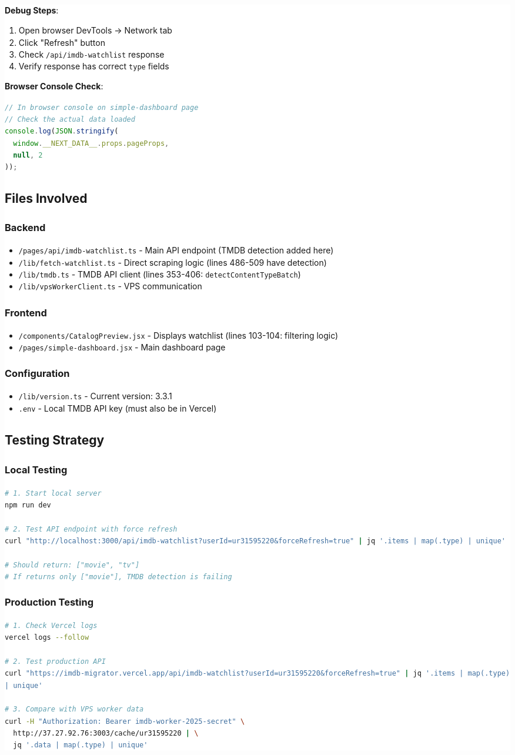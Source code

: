 **Debug Steps**:
1. Open browser DevTools → Network tab
2. Click "Refresh" button
3. Check `/api/imdb-watchlist` response
4. Verify response has correct `type` fields

**Browser Console Check**:
```javascript
// In browser console on simple-dashboard page
// Check the actual data loaded
console.log(JSON.stringify(
  window.__NEXT_DATA__.props.pageProps,
  null, 2
));
```

## Files Involved

### Backend
- `/pages/api/imdb-watchlist.ts` - Main API endpoint (TMDB detection added here)
- `/lib/fetch-watchlist.ts` - Direct scraping logic (lines 486-509 have detection)
- `/lib/tmdb.ts` - TMDB API client (lines 353-406: `detectContentTypeBatch`)
- `/lib/vpsWorkerClient.ts` - VPS communication

### Frontend
- `/components/CatalogPreview.jsx` - Displays watchlist (lines 103-104: filtering logic)
- `/pages/simple-dashboard.jsx` - Main dashboard page

### Configuration
- `/lib/version.ts` - Current version: 3.3.1
- `.env` - Local TMDB API key (must also be in Vercel)

## Testing Strategy

### Local Testing
```bash
# 1. Start local server
npm run dev

# 2. Test API endpoint with force refresh
curl "http://localhost:3000/api/imdb-watchlist?userId=ur31595220&forceRefresh=true" | jq '.items | map(.type) | unique'

# Should return: ["movie", "tv"]
# If returns only ["movie"], TMDB detection is failing
```

### Production Testing
```bash
# 1. Check Vercel logs
vercel logs --follow

# 2. Test production API
curl "https://imdb-migrator.vercel.app/api/imdb-watchlist?userId=ur31595220&forceRefresh=true" | jq '.items | map(.type) | unique'

# 3. Compare with VPS worker data
curl -H "Authorization: Bearer imdb-worker-2025-secret" \
  http://37.27.92.76:3003/cache/ur31595220 | \
  jq '.data | map(.type) | unique'
```
